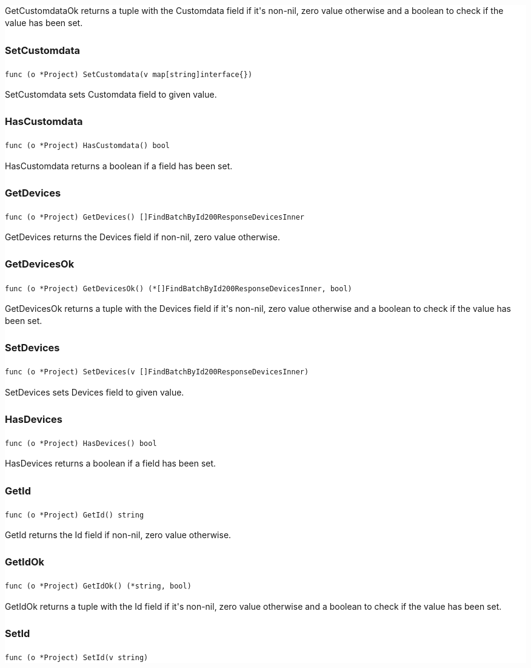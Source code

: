 GetCustomdataOk returns a tuple with the Customdata field if it's non-nil, zero value otherwise
and a boolean to check if the value has been set.

### SetCustomdata

`func (o *Project) SetCustomdata(v map[string]interface{})`

SetCustomdata sets Customdata field to given value.

### HasCustomdata

`func (o *Project) HasCustomdata() bool`

HasCustomdata returns a boolean if a field has been set.

### GetDevices

`func (o *Project) GetDevices() []FindBatchById200ResponseDevicesInner`

GetDevices returns the Devices field if non-nil, zero value otherwise.

### GetDevicesOk

`func (o *Project) GetDevicesOk() (*[]FindBatchById200ResponseDevicesInner, bool)`

GetDevicesOk returns a tuple with the Devices field if it's non-nil, zero value otherwise
and a boolean to check if the value has been set.

### SetDevices

`func (o *Project) SetDevices(v []FindBatchById200ResponseDevicesInner)`

SetDevices sets Devices field to given value.

### HasDevices

`func (o *Project) HasDevices() bool`

HasDevices returns a boolean if a field has been set.

### GetId

`func (o *Project) GetId() string`

GetId returns the Id field if non-nil, zero value otherwise.

### GetIdOk

`func (o *Project) GetIdOk() (*string, bool)`

GetIdOk returns a tuple with the Id field if it's non-nil, zero value otherwise
and a boolean to check if the value has been set.

### SetId

`func (o *Project) SetId(v string)`
